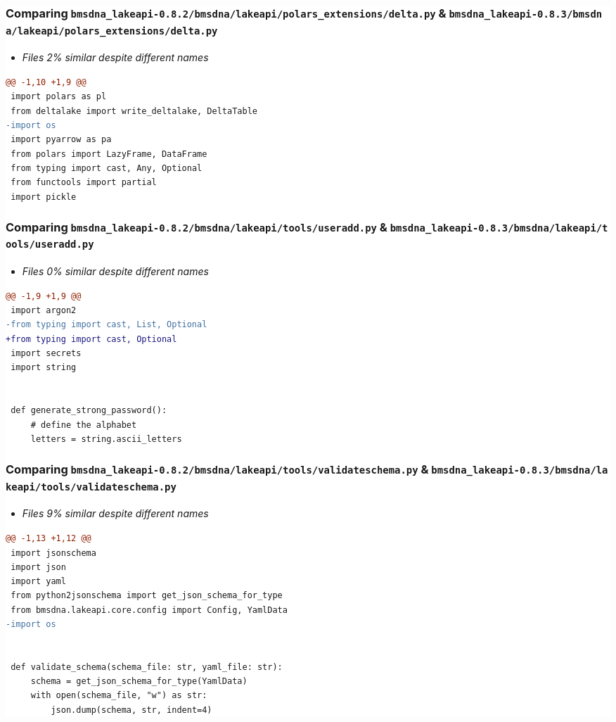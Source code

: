 ### Comparing `bmsdna_lakeapi-0.8.2/bmsdna/lakeapi/polars_extensions/delta.py` & `bmsdna_lakeapi-0.8.3/bmsdna/lakeapi/polars_extensions/delta.py`

 * *Files 2% similar despite different names*

```diff
@@ -1,10 +1,9 @@
 import polars as pl
 from deltalake import write_deltalake, DeltaTable
-import os
 import pyarrow as pa
 from polars import LazyFrame, DataFrame
 from typing import cast, Any, Optional
 from functools import partial
 import pickle
```

### Comparing `bmsdna_lakeapi-0.8.2/bmsdna/lakeapi/tools/useradd.py` & `bmsdna_lakeapi-0.8.3/bmsdna/lakeapi/tools/useradd.py`

 * *Files 0% similar despite different names*

```diff
@@ -1,9 +1,9 @@
 import argon2
-from typing import cast, List, Optional
+from typing import cast, Optional
 import secrets
 import string
 
 
 def generate_strong_password():
     # define the alphabet
     letters = string.ascii_letters
```

### Comparing `bmsdna_lakeapi-0.8.2/bmsdna/lakeapi/tools/validateschema.py` & `bmsdna_lakeapi-0.8.3/bmsdna/lakeapi/tools/validateschema.py`

 * *Files 9% similar despite different names*

```diff
@@ -1,13 +1,12 @@
 import jsonschema
 import json
 import yaml
 from python2jsonschema import get_json_schema_for_type
 from bmsdna.lakeapi.core.config import Config, YamlData
-import os
 
 
 def validate_schema(schema_file: str, yaml_file: str):
     schema = get_json_schema_for_type(YamlData)
     with open(schema_file, "w") as str:
         json.dump(schema, str, indent=4)
```
